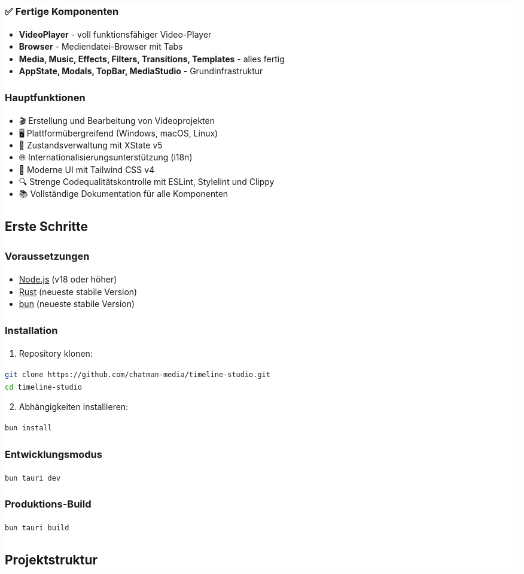 ### ✅ Fertige Komponenten

- **VideoPlayer** - voll funktionsfähiger Video-Player
- **Browser** - Mediendatei-Browser mit Tabs
- **Media, Music, Effects, Filters, Transitions, Templates** - alles fertig
- **AppState, Modals, TopBar, MediaStudio** - Grundinfrastruktur

### Hauptfunktionen

- 🎬 Erstellung und Bearbeitung von Videoprojekten
- 🖥️ Plattformübergreifend (Windows, macOS, Linux)
- 🧠 Zustandsverwaltung mit XState v5
- 🌐 Internationalisierungsunterstützung (i18n)
- 🎨 Moderne UI mit Tailwind CSS v4
- 🔍 Strenge Codequalitätskontrolle mit ESLint, Stylelint und Clippy
- 📚 Vollständige Dokumentation für alle Komponenten

## Erste Schritte

### Voraussetzungen

- [Node.js](https://nodejs.org/) (v18 oder höher)
- [Rust](https://www.rust-lang.org/tools/install) (neueste stabile Version)
- [bun](https://bun.sh/) (neueste stabile Version)

### Installation

1. Repository klonen:

```bash
git clone https://github.com/chatman-media/timeline-studio.git
cd timeline-studio
```

2. Abhängigkeiten installieren:

```bash
bun install
```

### Entwicklungsmodus

```bash
bun tauri dev
```

### Produktions-Build

```bash
bun tauri build
```

## Projektstruktur
